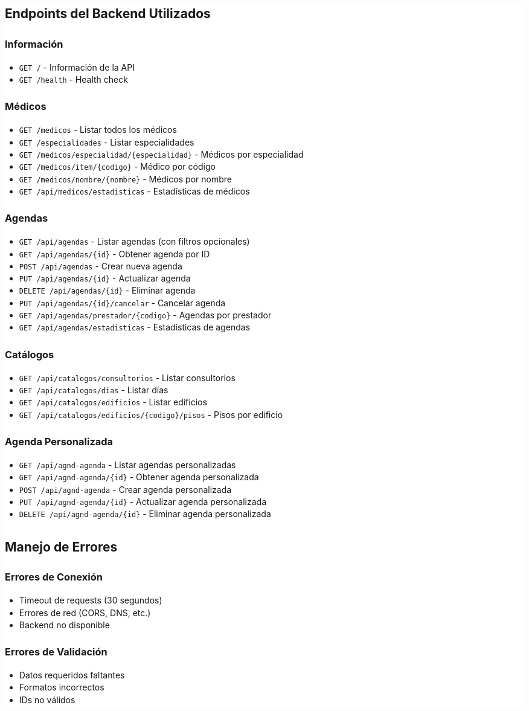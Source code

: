 ## Endpoints del Backend Utilizados

### Información
- `GET /` - Información de la API
- `GET /health` - Health check

### Médicos
- `GET /medicos` - Listar todos los médicos
- `GET /especialidades` - Listar especialidades
- `GET /medicos/especialidad/{especialidad}` - Médicos por especialidad
- `GET /medicos/item/{codigo}` - Médico por código
- `GET /medicos/nombre/{nombre}` - Médicos por nombre
- `GET /api/medicos/estadisticas` - Estadísticas de médicos

### Agendas
- `GET /api/agendas` - Listar agendas (con filtros opcionales)
- `GET /api/agendas/{id}` - Obtener agenda por ID
- `POST /api/agendas` - Crear nueva agenda
- `PUT /api/agendas/{id}` - Actualizar agenda
- `DELETE /api/agendas/{id}` - Eliminar agenda
- `PUT /api/agendas/{id}/cancelar` - Cancelar agenda
- `GET /api/agendas/prestador/{codigo}` - Agendas por prestador
- `GET /api/agendas/estadisticas` - Estadísticas de agendas

### Catálogos
- `GET /api/catalogos/consultorios` - Listar consultorios
- `GET /api/catalogos/dias` - Listar días
- `GET /api/catalogos/edificios` - Listar edificios
- `GET /api/catalogos/edificios/{codigo}/pisos` - Pisos por edificio

### Agenda Personalizada
- `GET /api/agnd-agenda` - Listar agendas personalizadas
- `GET /api/agnd-agenda/{id}` - Obtener agenda personalizada
- `POST /api/agnd-agenda` - Crear agenda personalizada
- `PUT /api/agnd-agenda/{id}` - Actualizar agenda personalizada
- `DELETE /api/agnd-agenda/{id}` - Eliminar agenda personalizada

## Manejo de Errores

### Errores de Conexión
- Timeout de requests (30 segundos)
- Errores de red (CORS, DNS, etc.)
- Backend no disponible

### Errores de Validación
- Datos requeridos faltantes
- Formatos incorrectos
- IDs no válidos
